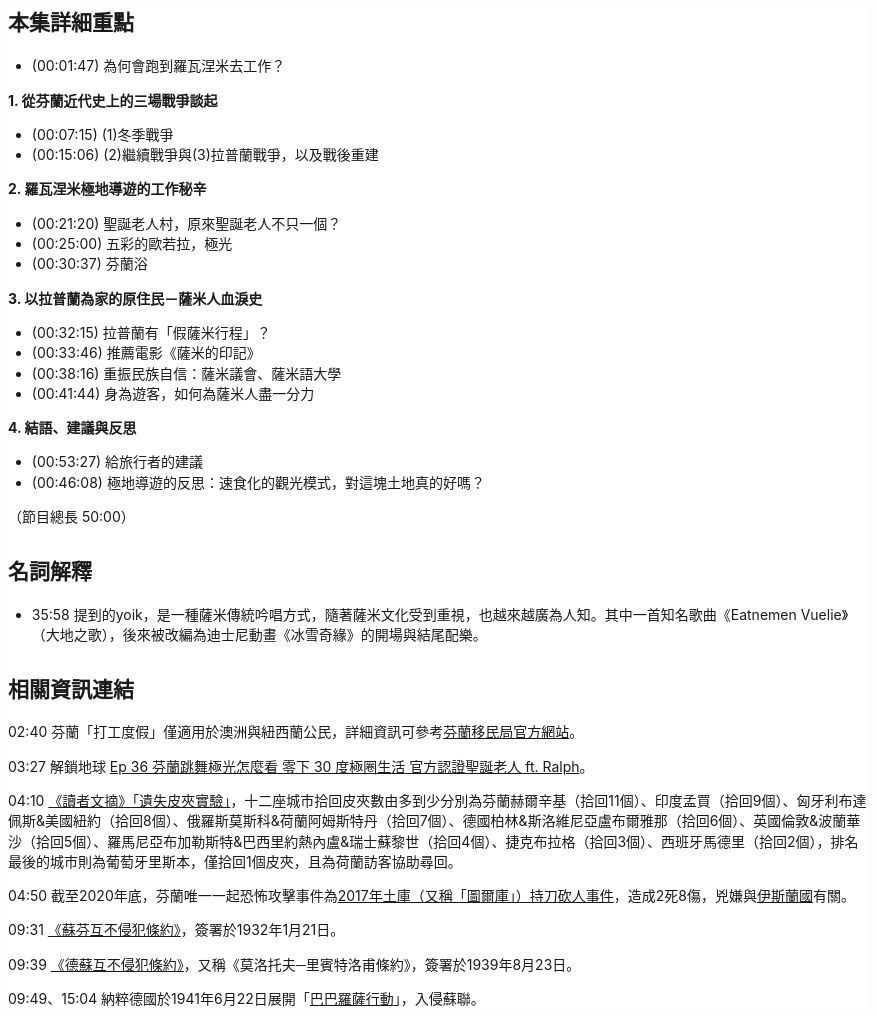 ---
---
## 本集詳細重點

* (00:01:47) 為何會跑到羅瓦涅米去工作？

**1. 從芬蘭近代史上的三場戰爭談起**
* (00:07:15) (1)冬季戰爭
* (00:15:06) (2)繼續戰爭與(3)拉普蘭戰爭，以及戰後重建

**2. 羅瓦涅米極地導遊的工作秘辛**
* (00:21:20) 聖誕老人村，原來聖誕老人不只一個？
* (00:25:00) 五彩的歐若拉，極光
* (00:30:37) 芬蘭浴

**3. 以拉普蘭為家的原住民－薩米人血淚史**
* (00:32:15) 拉普蘭有「假薩米行程」？
* (00:33:46) 推薦電影《薩米的印記》
* (00:38:16) 重振民族自信：薩米議會、薩米語大學
* (00:41:44) 身為遊客，如何為薩米人盡一分力

**4. 結語、建議與反思**
* (00:53:27) 給旅行者的建議
* (00:46:08) 極地導遊的反思：速食化的觀光模式，對這塊土地真的好嗎？

（節目總長 50:00）

## 名詞解釋

* 35:58 提到的yoik，是一種薩米傳統吟唱方式，隨著薩米文化受到重視，也越來越廣為人知。其中一首知名歌曲《Eatnemen Vuelie》（大地之歌），後來被改編為迪士尼動畫《冰雪奇緣》的開場與結尾配樂。

## 相關資訊連結

02:40 芬蘭「打工度假」僅適用於澳洲與紐西蘭公民，詳細資訊可參考[芬蘭移民局官方網站](https://migri.fi/en/working-holiday/en)。

03:27 解鎖地球 [Ep 36 芬蘭跳舞極光怎麼看 零下 30 度極圈生活 官方認證聖誕老人 ft. Ralph](https://youtu.be/ceNPcp6aFJk)。

04:10 [《讀者文摘》「遺失皮夾實驗」](https://www.rd.com/list/most-honest-cities-lost-wallet-test/?fbclid=iwar3n9h4p1zz16zrbhlvrjkjf3cpzm60mayk-ybusz4g0siiwikrolgt71b0#slideshow=slide2)，十二座城市拾回皮夾數由多到少分別為芬蘭赫爾辛基（拾回11個）、印度孟買（拾回9個）、匈牙利布達佩斯&美國紐約（拾回8個）、俄羅斯莫斯科&荷蘭阿姆斯特丹（拾回7個）、德國柏林&斯洛維尼亞盧布爾雅那（拾回6個）、英國倫敦&波蘭華沙（拾回5個）、羅馬尼亞布加勒斯特&巴西里約熱內盧&瑞士蘇黎世（拾回4個）、捷克布拉格（拾回3個）、西班牙馬德里（拾回2個），排名最後的城市則為葡萄牙里斯本，僅拾回1個皮夾，且為荷蘭訪客協助尋回。

04:50 截至2020年底，芬蘭唯一一起恐怖攻擊事件為[2017年土庫（又稱「圖爾庫」）持刀砍人事件](https://en.wikipedia.org/wiki/2017_Turku_attack)，造成2死8傷，兇嫌與[伊斯蘭國](https://zh.wikipedia.org/wiki/%E4%BC%8A%E6%96%AF%E5%85%B0%E5%9B%BD)有關。

09:31 [《蘇芬互不侵犯條約》](https://zh.wikipedia.org/wiki/%E8%98%87%E8%8A%AC%E4%BA%92%E4%B8%8D%E4%BE%B5%E7%8A%AF%E6%A2%9D%E7%B4%84)，簽署於1932年1月21日。

09:39 [《德蘇互不侵犯條約》](https://zh.wikipedia.org/wiki/%E8%8B%8F%E5%BE%B7%E4%BA%92%E4%B8%8D%E4%BE%B5%E7%8A%AF%E6%9D%A1%E7%BA%A6)，又稱《莫洛托夫─里賓特洛甫條約》，簽署於1939年8月23日。

09:49、15:04 納粹德國於1941年6月22日展開「[巴巴羅薩行動](https://zh.wikipedia.org/wiki/%E5%B7%B4%E5%B7%B4%E7%BE%85%E8%96%A9%E8%A1%8C%E5%8B%95)」，入侵蘇聯。
